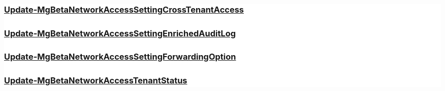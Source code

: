 ### [Update-MgBetaNetworkAccessSettingCrossTenantAccess](Update-MgBetaNetworkAccessSettingCrossTenantAccess.md)

### [Update-MgBetaNetworkAccessSettingEnrichedAuditLog](Update-MgBetaNetworkAccessSettingEnrichedAuditLog.md)

### [Update-MgBetaNetworkAccessSettingForwardingOption](Update-MgBetaNetworkAccessSettingForwardingOption.md)

### [Update-MgBetaNetworkAccessTenantStatus](Update-MgBetaNetworkAccessTenantStatus.md)




















